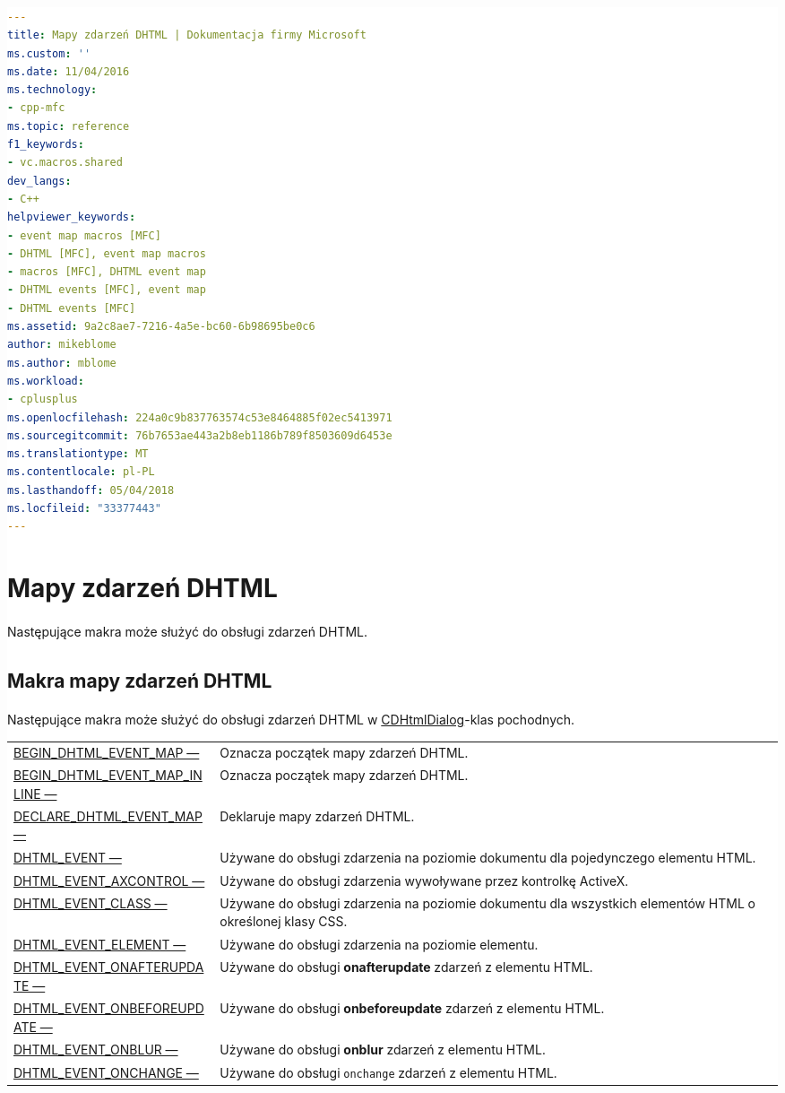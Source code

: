 ```yaml
---
title: Mapy zdarzeń DHTML | Dokumentacja firmy Microsoft
ms.custom: ''
ms.date: 11/04/2016
ms.technology:
- cpp-mfc
ms.topic: reference
f1_keywords:
- vc.macros.shared
dev_langs:
- C++
helpviewer_keywords:
- event map macros [MFC]
- DHTML [MFC], event map macros
- macros [MFC], DHTML event map
- DHTML events [MFC], event map
- DHTML events [MFC]
ms.assetid: 9a2c8ae7-7216-4a5e-bc60-6b98695be0c6
author: mikeblome
ms.author: mblome
ms.workload:
- cplusplus
ms.openlocfilehash: 224a0c9b837763574c53e8464885f02ec5413971
ms.sourcegitcommit: 76b7653ae443a2b8eb1186b789f8503609d6453e
ms.translationtype: MT
ms.contentlocale: pl-PL
ms.lasthandoff: 05/04/2018
ms.locfileid: "33377443"
---
```

# <a name="dhtml-event-maps"></a>Mapy zdarzeń DHTML
Następujące makra może służyć do obsługi zdarzeń DHTML.  
  
## <a name="dhtml-event-map-macros"></a>Makra mapy zdarzeń DHTML  
 Następujące makra może służyć do obsługi zdarzeń DHTML w [CDHtmlDialog](../../mfc/reference/cdhtmldialog-class.md)-klas pochodnych.  
  
|||  
|-|-|  
|[BEGIN_DHTML_EVENT_MAP —](#begin_dhtml_event_map)|Oznacza początek mapy zdarzeń DHTML.|  
|[BEGIN_DHTML_EVENT_MAP_INLINE —](#begin_dhtml_event_map_inline)|Oznacza początek mapy zdarzeń DHTML.|  
|[DECLARE_DHTML_EVENT_MAP —](#declare_dhtml_event_map)|Deklaruje mapy zdarzeń DHTML.|  
|[DHTML_EVENT —](#dhtml_event)|Używane do obsługi zdarzenia na poziomie dokumentu dla pojedynczego elementu HTML.|  
|[DHTML_EVENT_AXCONTROL —](#dhtml_event_axcontrol)|Używane do obsługi zdarzenia wywoływane przez kontrolkę ActiveX.|  
|[DHTML_EVENT_CLASS —](#dhtml_event_class)|Używane do obsługi zdarzenia na poziomie dokumentu dla wszystkich elementów HTML o określonej klasy CSS.|  
|[DHTML_EVENT_ELEMENT —](#dhtml_event_element)|Używane do obsługi zdarzenia na poziomie elementu.|  
|[DHTML_EVENT_ONAFTERUPDATE —](#dhtml_event_onafterupdate)|Używane do obsługi **onafterupdate** zdarzeń z elementu HTML.|  
|[DHTML_EVENT_ONBEFOREUPDATE —](#dhtml_event_onbeforeupdate)|Używane do obsługi **onbeforeupdate** zdarzeń z elementu HTML.|  
|[DHTML_EVENT_ONBLUR —](#dhtml_event_onblur)|Używane do obsługi **onblur** zdarzeń z elementu HTML.|  
|[DHTML_EVENT_ONCHANGE —](#dhtml_event_onchange)|Używane do obsługi `onchange` zdarzeń z elementu HTML.|  
